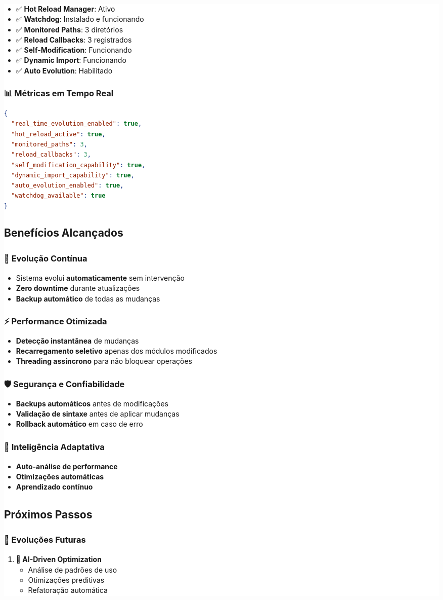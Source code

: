 - ✅ **Hot Reload Manager**: Ativo
- ✅ **Watchdog**: Instalado e funcionando
- ✅ **Monitored Paths**: 3 diretórios
- ✅ **Reload Callbacks**: 3 registrados
- ✅ **Self-Modification**: Funcionando
- ✅ **Dynamic Import**: Funcionando
- ✅ **Auto Evolution**: Habilitado

### 📊 Métricas em Tempo Real

```json
{
  "real_time_evolution_enabled": true,
  "hot_reload_active": true,
  "monitored_paths": 3,
  "reload_callbacks": 3,
  "self_modification_capability": true,
  "dynamic_import_capability": true,
  "auto_evolution_enabled": true,
  "watchdog_available": true
}
```

## Benefícios Alcançados

### 🚀 **Evolução Contínua**
- Sistema evolui **automaticamente** sem intervenção
- **Zero downtime** durante atualizações
- **Backup automático** de todas as mudanças

### ⚡ **Performance Otimizada**
- **Detecção instantânea** de mudanças
- **Recarregamento seletivo** apenas dos módulos modificados
- **Threading assíncrono** para não bloquear operações

### 🛡️ **Segurança e Confiabilidade**
- **Backups automáticos** antes de modificações
- **Validação de sintaxe** antes de aplicar mudanças
- **Rollback automático** em caso de erro

### 🧠 **Inteligência Adaptativa**
- **Auto-análise de performance**
- **Otimizações automáticas**
- **Aprendizado contínuo**

## Próximos Passos

### 🔮 Evoluções Futuras

1. **🤖 AI-Driven Optimization**
   - Análise de padrões de uso
   - Otimizações preditivas
   - Refatoração automática
